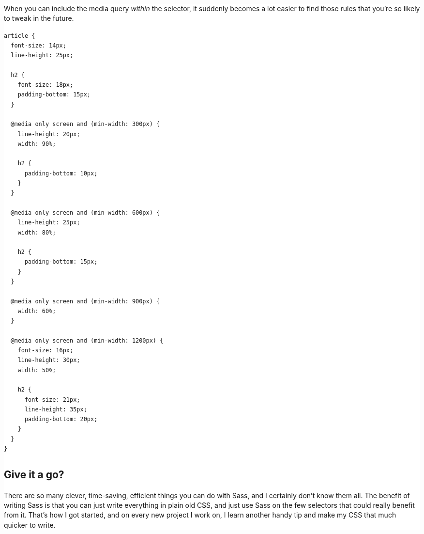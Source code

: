 When you can include the media query *within* the selector, it suddenly becomes a lot easier to find those rules that you’re so likely to tweak in the future.

```
article {
  font-size: 14px;
  line-height: 25px;

  h2 {
    font-size: 18px;
    padding-bottom: 15px;
  }
  
  @media only screen and (min-width: 300px) {
    line-height: 20px;
    width: 90%;
  
    h2 {
      padding-bottom: 10px; 
    }
  }

  @media only screen and (min-width: 600px) {
    line-height: 25px;
    width: 80%;

    h2 {
      padding-bottom: 15px; 
    }
  }

  @media only screen and (min-width: 900px) {
    width: 60%;
  }

  @media only screen and (min-width: 1200px) {
    font-size: 16px;
    line-height: 30px;
    width: 50%;

    h2 {
      font-size: 21px;
      line-height: 35px;
      padding-bottom: 20px; 
    }
  }
}
```

## Give it a go?

There are so many clever, time-saving, efficient things you can do with Sass, and I certainly don’t know them all. The benefit of writing Sass is that you can just write everything in plain old CSS, and just use Sass on the few selectors that could really benefit from it. That’s how I got started, and on every new project I work on, I learn another handy tip and make my CSS that much quicker to write.
